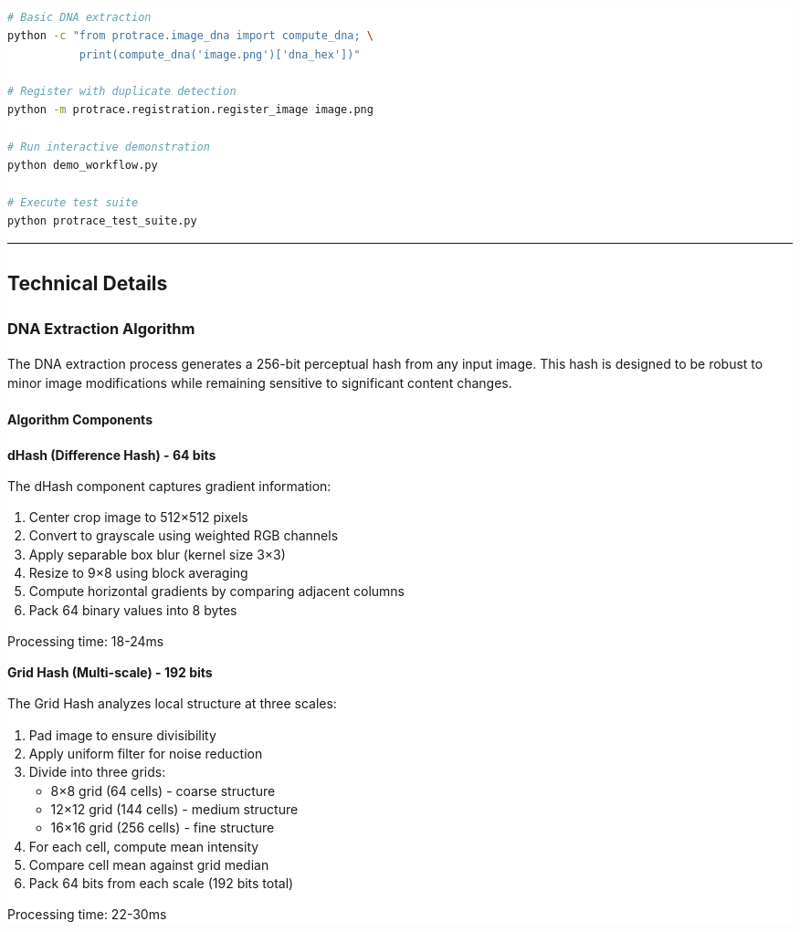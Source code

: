 ```bash
# Basic DNA extraction
python -c "from protrace.image_dna import compute_dna; \
           print(compute_dna('image.png')['dna_hex'])"

# Register with duplicate detection
python -m protrace.registration.register_image image.png

# Run interactive demonstration
python demo_workflow.py

# Execute test suite
python protrace_test_suite.py
```

---

## Technical Details

### DNA Extraction Algorithm

The DNA extraction process generates a 256-bit perceptual hash from any input image. This hash is designed to be robust to minor image modifications while remaining sensitive to significant content changes.

#### Algorithm Components

**dHash (Difference Hash) - 64 bits**

The dHash component captures gradient information:

1. Center crop image to 512×512 pixels
2. Convert to grayscale using weighted RGB channels
3. Apply separable box blur (kernel size 3×3)
4. Resize to 9×8 using block averaging
5. Compute horizontal gradients by comparing adjacent columns
6. Pack 64 binary values into 8 bytes

Processing time: 18-24ms

**Grid Hash (Multi-scale) - 192 bits**

The Grid Hash analyzes local structure at three scales:

1. Pad image to ensure divisibility
2. Apply uniform filter for noise reduction
3. Divide into three grids:
   - 8×8 grid (64 cells) - coarse structure
   - 12×12 grid (144 cells) - medium structure
   - 16×16 grid (256 cells) - fine structure
4. For each cell, compute mean intensity
5. Compare cell mean against grid median
6. Pack 64 bits from each scale (192 bits total)

Processing time: 22-30ms
